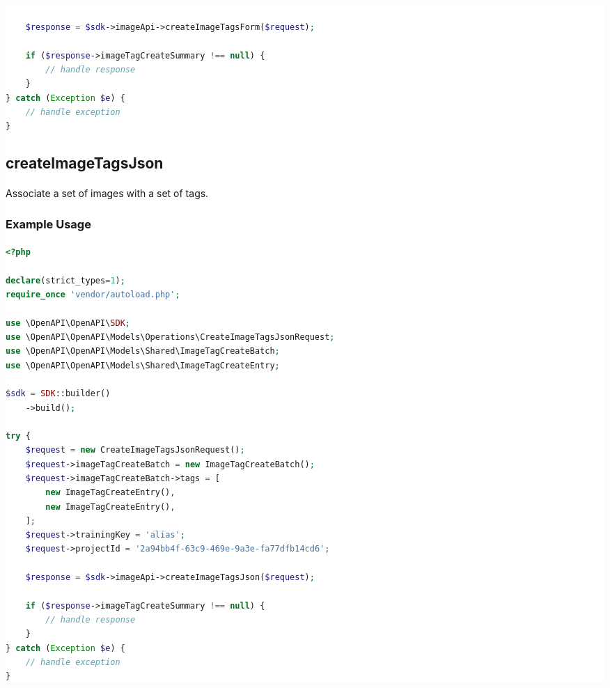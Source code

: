 ```php

    $response = $sdk->imageApi->createImageTagsForm($request);

    if ($response->imageTagCreateSummary !== null) {
        // handle response
    }
} catch (Exception $e) {
    // handle exception
}
```

## createImageTagsJson

Associate a set of images with a set of tags.

### Example Usage

```php
<?php

declare(strict_types=1);
require_once 'vendor/autoload.php';

use \OpenAPI\OpenAPI\SDK;
use \OpenAPI\OpenAPI\Models\Operations\CreateImageTagsJsonRequest;
use \OpenAPI\OpenAPI\Models\Shared\ImageTagCreateBatch;
use \OpenAPI\OpenAPI\Models\Shared\ImageTagCreateEntry;

$sdk = SDK::builder()
    ->build();

try {
    $request = new CreateImageTagsJsonRequest();
    $request->imageTagCreateBatch = new ImageTagCreateBatch();
    $request->imageTagCreateBatch->tags = [
        new ImageTagCreateEntry(),
        new ImageTagCreateEntry(),
    ];
    $request->trainingKey = 'alias';
    $request->projectId = '2a94bb4f-63c9-469e-9a3e-fa77dfb14cd6';

    $response = $sdk->imageApi->createImageTagsJson($request);

    if ($response->imageTagCreateSummary !== null) {
        // handle response
    }
} catch (Exception $e) {
    // handle exception
}
```
